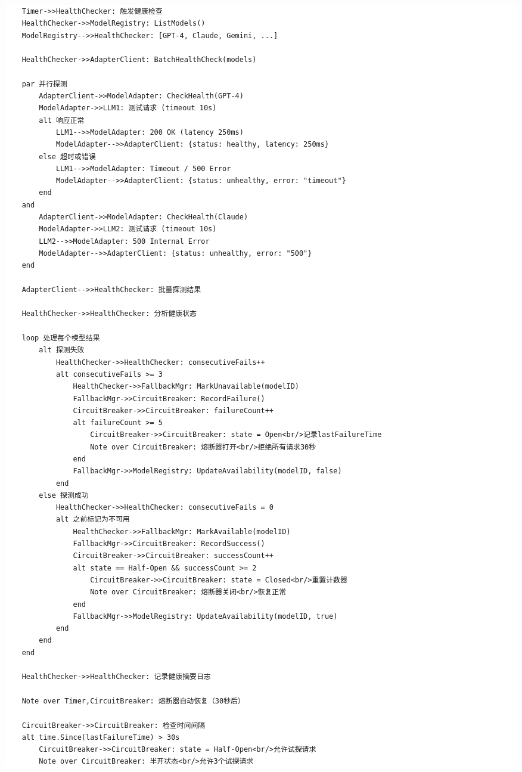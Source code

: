 ```mermaid
    Timer->>HealthChecker: 触发健康检查
    HealthChecker->>ModelRegistry: ListModels()
    ModelRegistry-->>HealthChecker: [GPT-4, Claude, Gemini, ...]

    HealthChecker->>AdapterClient: BatchHealthCheck(models)

    par 并行探测
        AdapterClient->>ModelAdapter: CheckHealth(GPT-4)
        ModelAdapter->>LLM1: 测试请求 (timeout 10s)
        alt 响应正常
            LLM1-->>ModelAdapter: 200 OK (latency 250ms)
            ModelAdapter-->>AdapterClient: {status: healthy, latency: 250ms}
        else 超时或错误
            LLM1-->>ModelAdapter: Timeout / 500 Error
            ModelAdapter-->>AdapterClient: {status: unhealthy, error: "timeout"}
        end
    and
        AdapterClient->>ModelAdapter: CheckHealth(Claude)
        ModelAdapter->>LLM2: 测试请求 (timeout 10s)
        LLM2-->>ModelAdapter: 500 Internal Error
        ModelAdapter-->>AdapterClient: {status: unhealthy, error: "500"}
    end

    AdapterClient-->>HealthChecker: 批量探测结果

    HealthChecker->>HealthChecker: 分析健康状态

    loop 处理每个模型结果
        alt 探测失败
            HealthChecker->>HealthChecker: consecutiveFails++
            alt consecutiveFails >= 3
                HealthChecker->>FallbackMgr: MarkUnavailable(modelID)
                FallbackMgr->>CircuitBreaker: RecordFailure()
                CircuitBreaker->>CircuitBreaker: failureCount++
                alt failureCount >= 5
                    CircuitBreaker->>CircuitBreaker: state = Open<br/>记录lastFailureTime
                    Note over CircuitBreaker: 熔断器打开<br/>拒绝所有请求30秒
                end
                FallbackMgr->>ModelRegistry: UpdateAvailability(modelID, false)
            end
        else 探测成功
            HealthChecker->>HealthChecker: consecutiveFails = 0
            alt 之前标记为不可用
                HealthChecker->>FallbackMgr: MarkAvailable(modelID)
                FallbackMgr->>CircuitBreaker: RecordSuccess()
                CircuitBreaker->>CircuitBreaker: successCount++
                alt state == Half-Open && successCount >= 2
                    CircuitBreaker->>CircuitBreaker: state = Closed<br/>重置计数器
                    Note over CircuitBreaker: 熔断器关闭<br/>恢复正常
                end
                FallbackMgr->>ModelRegistry: UpdateAvailability(modelID, true)
            end
        end
    end

    HealthChecker->>HealthChecker: 记录健康摘要日志

    Note over Timer,CircuitBreaker: 熔断器自动恢复（30秒后）

    CircuitBreaker->>CircuitBreaker: 检查时间间隔
    alt time.Since(lastFailureTime) > 30s
        CircuitBreaker->>CircuitBreaker: state = Half-Open<br/>允许试探请求
        Note over CircuitBreaker: 半开状态<br/>允许3个试探请求
```